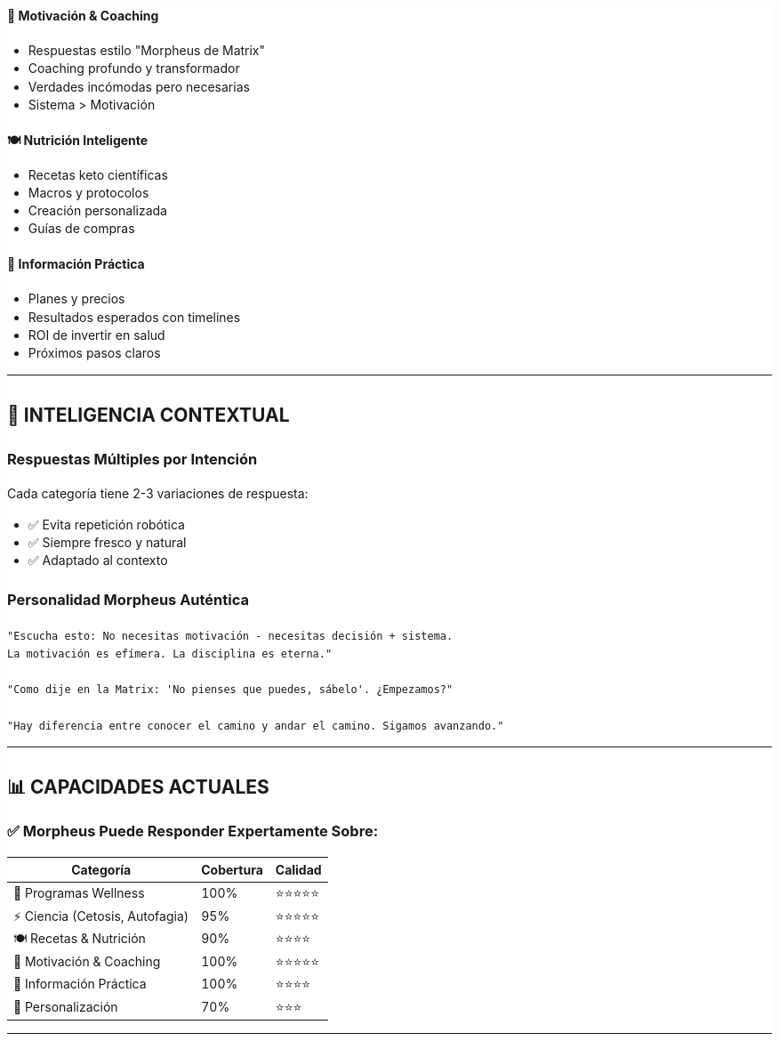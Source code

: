 #### 💪 Motivación & Coaching
- Respuestas estilo "Morpheus de Matrix"
- Coaching profundo y transformador
- Verdades incómodas pero necesarias
- Sistema > Motivación

#### 🍽️ Nutrición Inteligente
- Recetas keto científicas
- Macros y protocolos
- Creación personalizada
- Guías de compras

#### 💎 Información Práctica
- Planes y precios
- Resultados esperados con timelines
- ROI de invertir en salud
- Próximos pasos claros

---

## 🧠 INTELIGENCIA CONTEXTUAL

### Respuestas Múltiples por Intención

Cada categoría tiene 2-3 variaciones de respuesta:
- ✅ Evita repetición robótica
- ✅ Siempre fresco y natural
- ✅ Adaptado al contexto

### Personalidad Morpheus Auténtica

```
"Escucha esto: No necesitas motivación - necesitas decisión + sistema.
La motivación es efímera. La disciplina es eterna."

"Como dije en la Matrix: 'No pienses que puedes, sábelo'. ¿Empezamos?"

"Hay diferencia entre conocer el camino y andar el camino. Sigamos avanzando."
```

---

## 📊 CAPACIDADES ACTUALES

### ✅ Morpheus Puede Responder Expertamente Sobre:

| Categoría | Cobertura | Calidad |
|-----------|-----------|---------|
| 🌿 Programas Wellness | 100% | ⭐⭐⭐⭐⭐ |
| ⚡ Ciencia (Cetosis, Autofagia) | 95% | ⭐⭐⭐⭐⭐ |
| 🍽️ Recetas & Nutrición | 90% | ⭐⭐⭐⭐ |
| 💪 Motivación & Coaching | 100% | ⭐⭐⭐⭐⭐ |
| 💎 Información Práctica | 100% | ⭐⭐⭐⭐ |
| 🎯 Personalización | 70% | ⭐⭐⭐ |

---